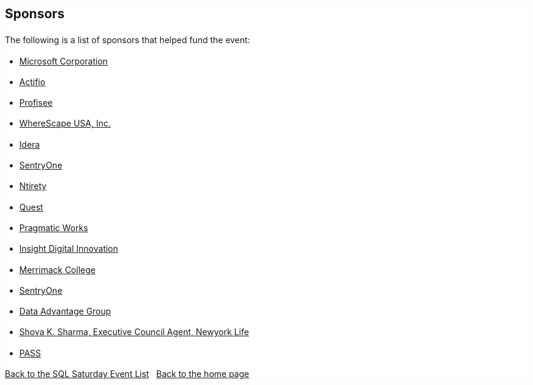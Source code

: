  
 
## <a name="sponsors"></a>Sponsors
The following is a list of sponsors that helped fund the event:
 
- [Microsoft Corporation](https://www.microsoft.com/en-us/server-cloud/products/sql-server/)
 
- [Actifio](http://www.actifio.com)
 
- [Profisee](http://www.profisee.com)
 
- [WhereScape USA, Inc.](https://www.wherescape.com)
 
- [Idera](http://www.idera.com/Content/Home.aspx)
 
- [SentryOne](https://www.sentryone.com/)
 
- [Ntirety](https://www.ntirety.com/)
 
- [Quest](https://www.quest.com/)
 
- [Pragmatic Works](http://www.pragmaticworks.com)
 
- [Insight Digital Innovation](https://www.insight.com/en_US/solve/digital-innovation.html)
 
- [Merrimack College](http://onlinedsa.merrimack.edu/)
 
- [SentryOne](https://www.sentryone.com/)
 
- [Data Advantage Group](https://www.dag.com/)
 
- [Shova K. Sharma, Executive Council Agent, Newyork Life](http://www.shovaksharma.com/)
 
- [PASS](http://www.pass.org)
 
[Back to the SQL Saturday Event List](/past.html)
&nbsp;
[Back to the home page](/index.html)
